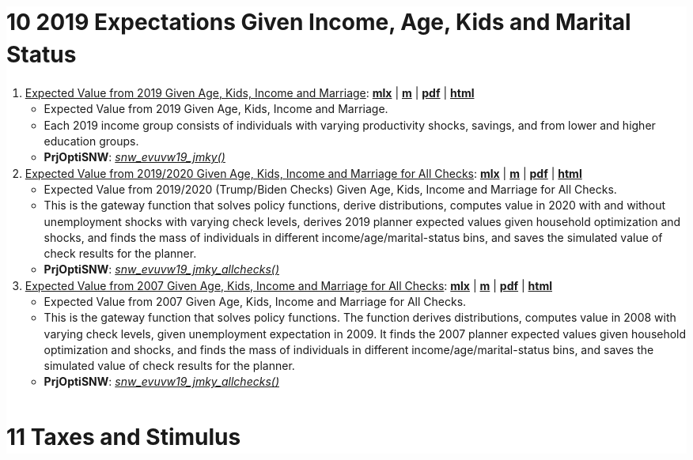 # 10  2019 Expectations Given Income, Age, Kids and Marital Status

1. [Expected Value from 2019 Given Age, Kids, Income and Marriage](https://fanwangecon.github.io/PrjOptiSNW/PrjOptiSNW/doc/splannerjmky/htmlpdfm/snwx_evuvw19_jmky.html): [**mlx**](https://github.com/FanWangEcon/PrjOptiSNW/blob/master/PrjOptiSNW/doc/splannerjmky/snwx_evuvw19_jmky.mlx) \| [**m**](https://github.com/FanWangEcon/PrjOptiSNW/blob/master/PrjOptiSNW/doc/splannerjmky/htmlpdfm/snwx_evuvw19_jmky.m) \| [**pdf**](https://github.com/FanWangEcon/PrjOptiSNW/blob/master/PrjOptiSNW/doc/splannerjmky/htmlpdfm/snwx_evuvw19_jmky.pdf) \| [**html**](https://fanwangecon.github.io/PrjOptiSNW/PrjOptiSNW/doc/splannerjmky/htmlpdfm/snwx_evuvw19_jmky.html)
	+ Expected Value from 2019 Given Age, Kids, Income and Marriage.
	+ Each 2019 income group consists of individuals with varying productivity shocks, savings, and from lower and higher education groups.
	+ **PrjOptiSNW**: *[snw_evuvw19_jmky()](https://github.com/FanWangEcon/PrjOptiSNW/blob/master/PrjOptiSNW/splanneralt/snw_evuvw19_jmky.m)*
2. [Expected Value from 2019/2020 Given Age, Kids, Income and Marriage for All Checks](https://fanwangecon.github.io/PrjOptiSNW/PrjOptiSNW/doc/splannerjmky/htmlpdfm/snwx_evuvw19_jmky_allchecks.html): [**mlx**](https://github.com/FanWangEcon/PrjOptiSNW/blob/master/PrjOptiSNW/doc/splannerjmky/snwx_evuvw19_jmky_allchecks.mlx) \| [**m**](https://github.com/FanWangEcon/PrjOptiSNW/blob/master/PrjOptiSNW/doc/splannerjmky/htmlpdfm/snwx_evuvw19_jmky_allchecks.m) \| [**pdf**](https://github.com/FanWangEcon/PrjOptiSNW/blob/master/PrjOptiSNW/doc/splannerjmky/htmlpdfm/snwx_evuvw19_jmky_allchecks.pdf) \| [**html**](https://fanwangecon.github.io/PrjOptiSNW/PrjOptiSNW/doc/splannerjmky/htmlpdfm/snwx_evuvw19_jmky_allchecks.html)
	+ Expected Value from 2019/2020 (Trump/Biden Checks) Given Age, Kids, Income and Marriage for All Checks.
	+ This is the gateway function that solves policy functions, derive distributions, computes value in 2020 with and without unemployment shocks with varying check levels, derives 2019 planner expected values given household optimization and shocks, and finds the mass of individuals in different income/age/marital-status bins, and saves the simulated value of check results for the planner.
	+ **PrjOptiSNW**: *[snw_evuvw19_jmky_allchecks()](https://github.com/FanWangEcon/PrjOptiSNW/blob/master/PrjOptiSNW/splanneralt/snw_evuvw19_jmky_allchecks.m)*
3. [Expected Value from 2007 Given Age, Kids, Income and Marriage for All Checks](https://fanwangecon.github.io/PrjOptiSNW/PrjOptiSNW/doc/splannerjmky/htmlpdfm/snwx_evuvw07_jmky_allchecks.html): [**mlx**](https://github.com/FanWangEcon/PrjOptiSNW/blob/master/PrjOptiSNW/doc/splannerjmky/snwx_evuvw07_jmky_allchecks.mlx) \| [**m**](https://github.com/FanWangEcon/PrjOptiSNW/blob/master/PrjOptiSNW/doc/splannerjmky/htmlpdfm/snwx_evuvw07_jmky_allchecks.m) \| [**pdf**](https://github.com/FanWangEcon/PrjOptiSNW/blob/master/PrjOptiSNW/doc/splannerjmky/htmlpdfm/snwx_evuvw07_jmky_allchecks.pdf) \| [**html**](https://fanwangecon.github.io/PrjOptiSNW/PrjOptiSNW/doc/splannerjmky/htmlpdfm/snwx_evuvw07_jmky_allchecks.html)
	+ Expected Value from 2007 Given Age, Kids, Income and Marriage for All Checks.
	+ This is the gateway function that solves policy functions. The function derives distributions, computes value in 2008 with varying check levels, given unemployment expectation in 2009. It finds the 2007 planner expected values given household optimization and shocks, and finds the mass of individuals in different income/age/marital-status bins, and saves the simulated value of check results for the planner.
	+ **PrjOptiSNW**: *[snw_evuvw19_jmky_allchecks()](https://github.com/FanWangEcon/PrjOptiSNW/blob/master/PrjOptiSNW/splanneralt/snw_evuvw19_jmky_allchecks.m)*

# 11  Taxes and Stimulus
